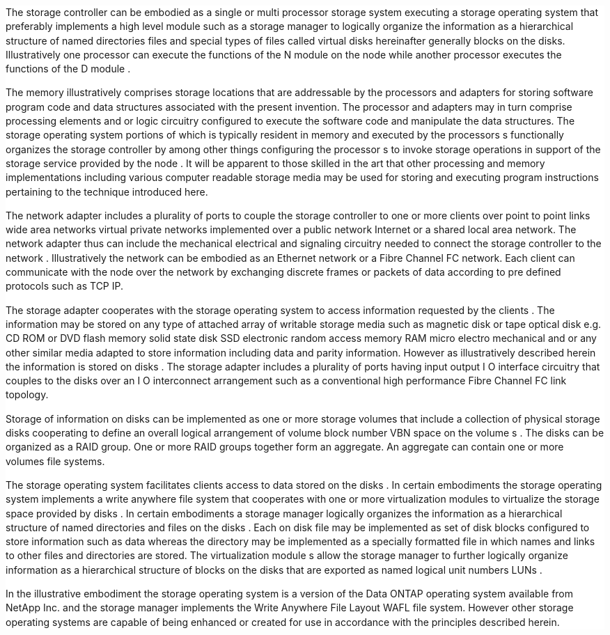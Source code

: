 The storage controller can be embodied as a single or multi processor storage system executing a storage operating system that preferably implements a high level module such as a storage manager to logically organize the information as a hierarchical structure of named directories files and special types of files called virtual disks hereinafter generally blocks on the disks. Illustratively one processor can execute the functions of the N module on the node while another processor executes the functions of the D module .

The memory illustratively comprises storage locations that are addressable by the processors and adapters for storing software program code and data structures associated with the present invention. The processor and adapters may in turn comprise processing elements and or logic circuitry configured to execute the software code and manipulate the data structures. The storage operating system portions of which is typically resident in memory and executed by the processors s functionally organizes the storage controller by among other things configuring the processor s to invoke storage operations in support of the storage service provided by the node . It will be apparent to those skilled in the art that other processing and memory implementations including various computer readable storage media may be used for storing and executing program instructions pertaining to the technique introduced here.

The network adapter includes a plurality of ports to couple the storage controller to one or more clients over point to point links wide area networks virtual private networks implemented over a public network Internet or a shared local area network. The network adapter thus can include the mechanical electrical and signaling circuitry needed to connect the storage controller to the network . Illustratively the network can be embodied as an Ethernet network or a Fibre Channel FC network. Each client can communicate with the node over the network by exchanging discrete frames or packets of data according to pre defined protocols such as TCP IP.

The storage adapter cooperates with the storage operating system to access information requested by the clients . The information may be stored on any type of attached array of writable storage media such as magnetic disk or tape optical disk e.g. CD ROM or DVD flash memory solid state disk SSD electronic random access memory RAM micro electro mechanical and or any other similar media adapted to store information including data and parity information. However as illustratively described herein the information is stored on disks . The storage adapter includes a plurality of ports having input output I O interface circuitry that couples to the disks over an I O interconnect arrangement such as a conventional high performance Fibre Channel FC link topology.

Storage of information on disks can be implemented as one or more storage volumes that include a collection of physical storage disks cooperating to define an overall logical arrangement of volume block number VBN space on the volume s . The disks can be organized as a RAID group. One or more RAID groups together form an aggregate. An aggregate can contain one or more volumes file systems.

The storage operating system facilitates clients access to data stored on the disks . In certain embodiments the storage operating system implements a write anywhere file system that cooperates with one or more virtualization modules to virtualize the storage space provided by disks . In certain embodiments a storage manager logically organizes the information as a hierarchical structure of named directories and files on the disks . Each on disk file may be implemented as set of disk blocks configured to store information such as data whereas the directory may be implemented as a specially formatted file in which names and links to other files and directories are stored. The virtualization module s allow the storage manager to further logically organize information as a hierarchical structure of blocks on the disks that are exported as named logical unit numbers LUNs .

In the illustrative embodiment the storage operating system is a version of the Data ONTAP operating system available from NetApp Inc. and the storage manager implements the Write Anywhere File Layout WAFL file system. However other storage operating systems are capable of being enhanced or created for use in accordance with the principles described herein.
